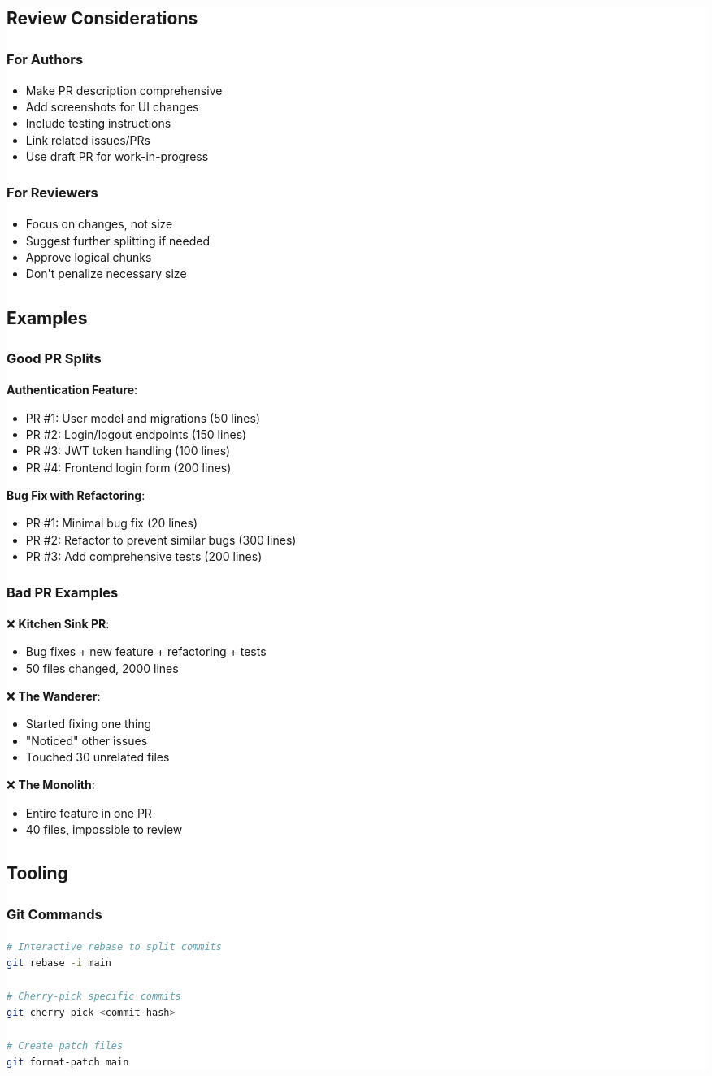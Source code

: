 ## Review Considerations

### For Authors
- Make PR description comprehensive
- Add screenshots for UI changes
- Include testing instructions
- Link related issues/PRs
- Use draft PR for work-in-progress

### For Reviewers
- Focus on changes, not size
- Suggest further splitting if needed
- Approve logical chunks
- Don't penalize necessary size

## Examples

### Good PR Splits

**Authentication Feature**:
- PR #1: User model and migrations (50 lines)
- PR #2: Login/logout endpoints (150 lines)
- PR #3: JWT token handling (100 lines)
- PR #4: Frontend login form (200 lines)

**Bug Fix with Refactoring**:
- PR #1: Minimal bug fix (20 lines)
- PR #2: Refactor to prevent similar bugs (300 lines)
- PR #3: Add comprehensive tests (200 lines)

### Bad PR Examples

❌ **Kitchen Sink PR**:
- Bug fixes + new feature + refactoring + tests
- 50 files changed, 2000 lines

❌ **The Wanderer**:
- Started fixing one thing
- "Noticed" other issues
- Touched 30 unrelated files

❌ **The Monolith**:
- Entire feature in one PR
- 40 files, impossible to review

## Tooling

### Git Commands
```bash
# Interactive rebase to split commits
git rebase -i main

# Cherry-pick specific commits
git cherry-pick <commit-hash>

# Create patch files
git format-patch main
```
